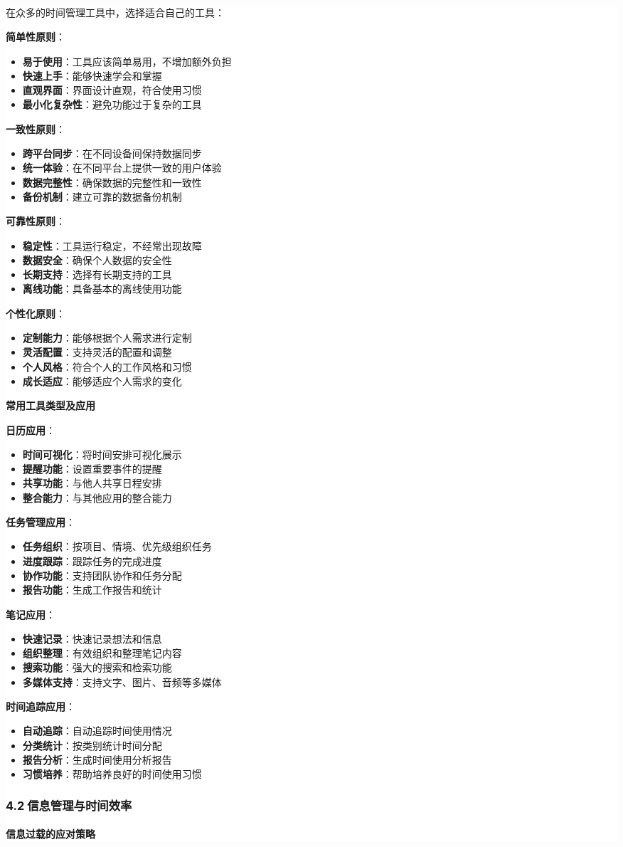 在众多的时间管理工具中，选择适合自己的工具：

**简单性原则**：
- **易于使用**：工具应该简单易用，不增加额外负担
- **快速上手**：能够快速学会和掌握
- **直观界面**：界面设计直观，符合使用习惯
- **最小化复杂性**：避免功能过于复杂的工具

**一致性原则**：
- **跨平台同步**：在不同设备间保持数据同步
- **统一体验**：在不同平台上提供一致的用户体验
- **数据完整性**：确保数据的完整性和一致性
- **备份机制**：建立可靠的数据备份机制

**可靠性原则**：
- **稳定性**：工具运行稳定，不经常出现故障
- **数据安全**：确保个人数据的安全性
- **长期支持**：选择有长期支持的工具
- **离线功能**：具备基本的离线使用功能

**个性化原则**：
- **定制能力**：能够根据个人需求进行定制
- **灵活配置**：支持灵活的配置和调整
- **个人风格**：符合个人的工作风格和习惯
- **成长适应**：能够适应个人需求的变化

**常用工具类型及应用**

**日历应用**：
- **时间可视化**：将时间安排可视化展示
- **提醒功能**：设置重要事件的提醒
- **共享功能**：与他人共享日程安排
- **整合能力**：与其他应用的整合能力

**任务管理应用**：
- **任务组织**：按项目、情境、优先级组织任务
- **进度跟踪**：跟踪任务的完成进度
- **协作功能**：支持团队协作和任务分配
- **报告功能**：生成工作报告和统计

**笔记应用**：
- **快速记录**：快速记录想法和信息
- **组织整理**：有效组织和整理笔记内容
- **搜索功能**：强大的搜索和检索功能
- **多媒体支持**：支持文字、图片、音频等多媒体

**时间追踪应用**：
- **自动追踪**：自动追踪时间使用情况
- **分类统计**：按类别统计时间分配
- **报告分析**：生成时间使用分析报告
- **习惯培养**：帮助培养良好的时间使用习惯

### 4.2 信息管理与时间效率

**信息过载的应对策略**
